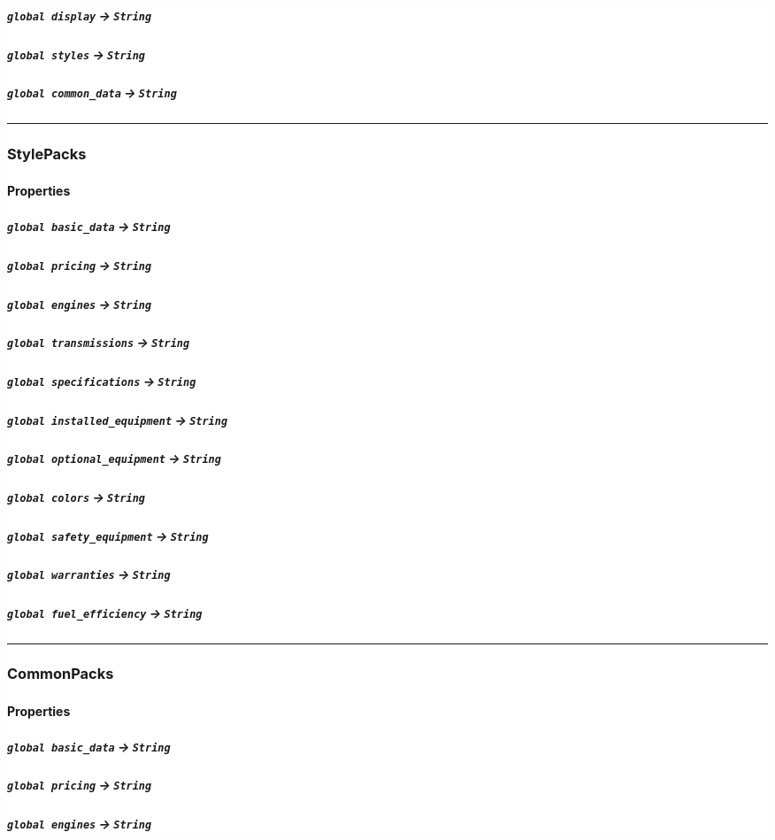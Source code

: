 ##### `global display` → `String`


##### `global styles` → `String`


##### `global common_data` → `String`


---

### StylePacks
#### Properties

##### `global basic_data` → `String`


##### `global pricing` → `String`


##### `global engines` → `String`


##### `global transmissions` → `String`


##### `global specifications` → `String`


##### `global installed_equipment` → `String`


##### `global optional_equipment` → `String`


##### `global colors` → `String`


##### `global safety_equipment` → `String`


##### `global warranties` → `String`


##### `global fuel_efficiency` → `String`


---

### CommonPacks
#### Properties

##### `global basic_data` → `String`


##### `global pricing` → `String`


##### `global engines` → `String`
